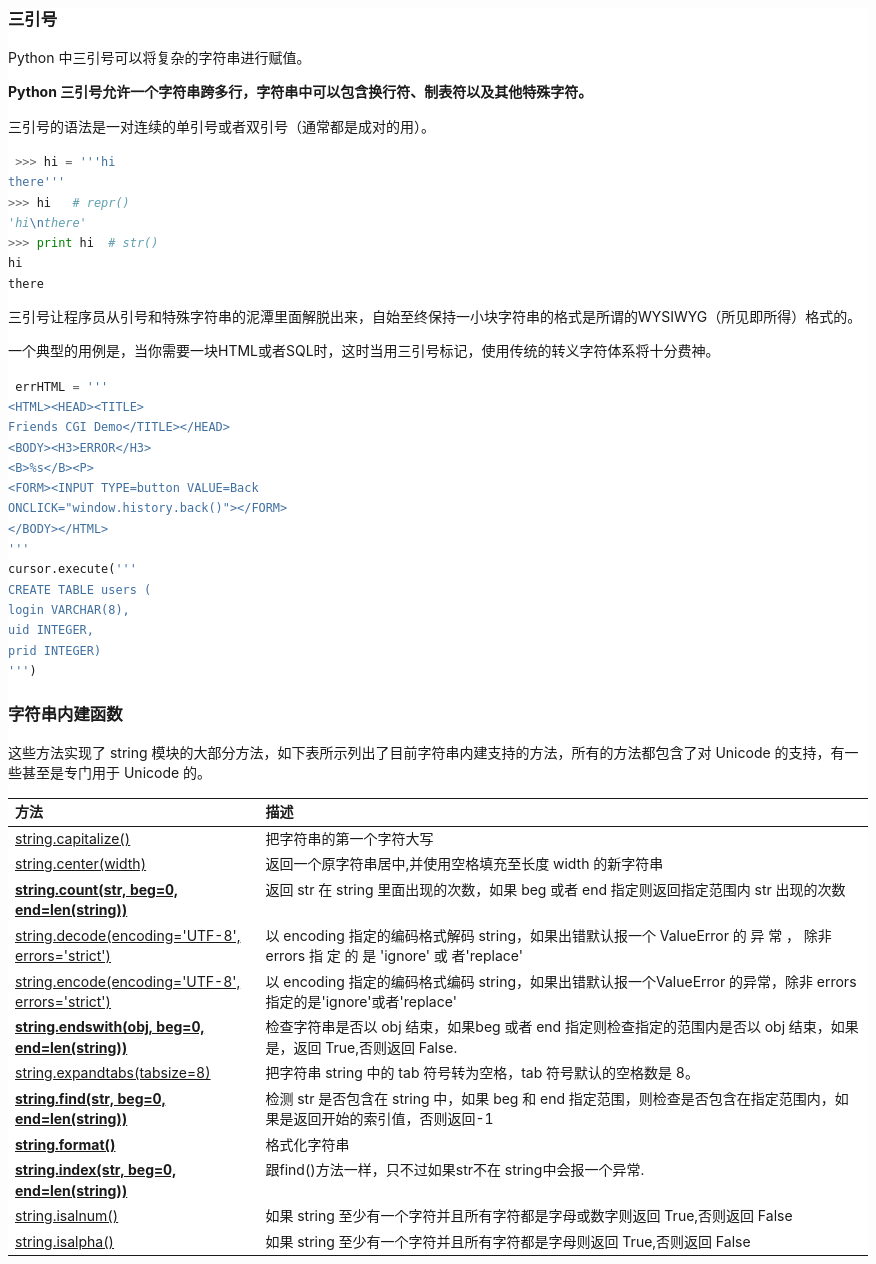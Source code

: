 ### 三引号

Python 中三引号可以将复杂的字符串进行赋值。

**Python 三引号允许一个字符串跨多行，字符串中可以包含换行符、制表符以及其他特殊字符。**

三引号的语法是一对连续的单引号或者双引号（通常都是成对的用）。

```py
 >>> hi = '''hi 
there'''
>>> hi   # repr()
'hi\nthere'
>>> print hi  # str()
hi 
there  
```

三引号让程序员从引号和特殊字符串的泥潭里面解脱出来，自始至终保持一小块字符串的格式是所谓的WYSIWYG（所见即所得）格式的。

一个典型的用例是，当你需要一块HTML或者SQL时，这时当用三引号标记，使用传统的转义字符体系将十分费神。

```py
 errHTML = '''
<HTML><HEAD><TITLE>
Friends CGI Demo</TITLE></HEAD>
<BODY><H3>ERROR</H3>
<B>%s</B><P>
<FORM><INPUT TYPE=button VALUE=Back
ONCLICK="window.history.back()"></FORM>
</BODY></HTML>
'''
cursor.execute('''
CREATE TABLE users (  
login VARCHAR(8), 
uid INTEGER,
prid INTEGER)
''')
```

### 字符串内建函数

这些方法实现了 string 模块的大部分方法，如下表所示列出了目前字符串内建支持的方法，所有的方法都包含了对 Unicode 的支持，有一些甚至是专门用于 Unicode 的。

| **方法**                                                     | **描述**                                                     |
| :----------------------------------------------------------- | :----------------------------------------------------------- |
| [string.capitalize()](https://www.runoob.com/python/att-string-capitalize.html) | 把字符串的第一个字符大写                                     |
| [string.center(width)](https://www.runoob.com/python/att-string-center.html) | 返回一个原字符串居中,并使用空格填充至长度 width 的新字符串   |
| **[string.count(str, beg=0, end=len(string))](https://www.runoob.com/python/att-string-count.html)** | 返回 str 在 string 里面出现的次数，如果 beg 或者 end 指定则返回指定范围内 str 出现的次数 |
| [string.decode(encoding='UTF-8', errors='strict')](https://www.runoob.com/python/att-string-decode.html) | 以 encoding 指定的编码格式解码 string，如果出错默认报一个 ValueError 的 异 常 ， 除非 errors 指 定 的 是 'ignore' 或 者'replace' |
| [string.encode(encoding='UTF-8', errors='strict')](https://www.runoob.com/python/att-string-encode.html) | 以 encoding 指定的编码格式编码 string，如果出错默认报一个ValueError 的异常，除非 errors 指定的是'ignore'或者'replace' |
| **[string.endswith(obj, beg=0, end=len(string))](https://www.runoob.com/python/att-string-endswith.html)** | 检查字符串是否以 obj 结束，如果beg 或者 end 指定则检查指定的范围内是否以 obj 结束，如果是，返回 True,否则返回 False. |
| [string.expandtabs(tabsize=8)](https://www.runoob.com/python/att-string-expandtabs.html) | 把字符串 string 中的 tab 符号转为空格，tab 符号默认的空格数是 8。 |
| **[string.find(str, beg=0, end=len(string))](https://www.runoob.com/python/att-string-find.html)** | 检测 str 是否包含在 string 中，如果 beg 和 end 指定范围，则检查是否包含在指定范围内，如果是返回开始的索引值，否则返回-1 |
| **[string.format()](https://www.runoob.com/python/att-string-format.html)** | 格式化字符串                                                 |
| **[string.index(str, beg=0, end=len(string))](https://www.runoob.com/python/att-string-index.html)** | 跟find()方法一样，只不过如果str不在 string中会报一个异常.    |
| [string.isalnum()](https://www.runoob.com/python/att-string-isalnum.html) | 如果 string 至少有一个字符并且所有字符都是字母或数字则返回 True,否则返回 False |
| [string.isalpha()](https://www.runoob.com/python/att-string-isalpha.html) | 如果 string 至少有一个字符并且所有字符都是字母则返回 True,否则返回 False |